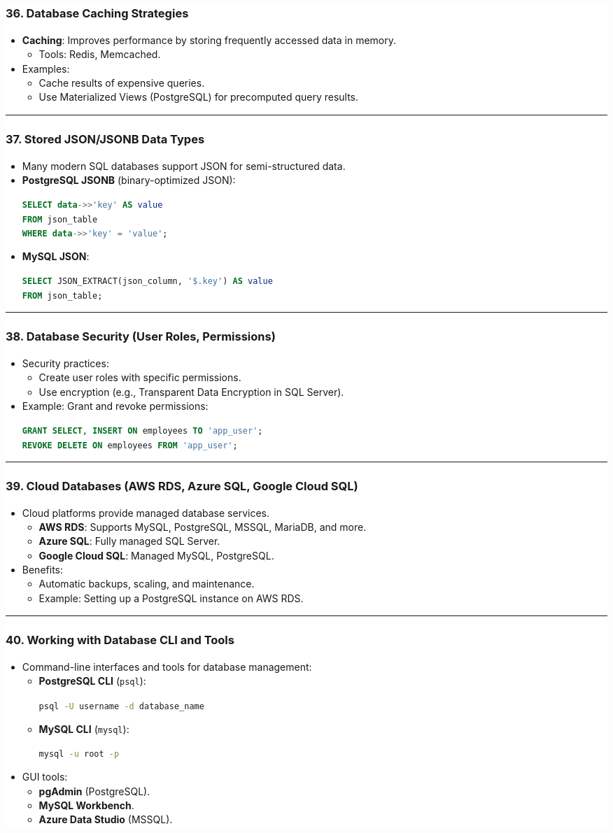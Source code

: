 
### **36. Database Caching Strategies**
- **Caching**: Improves performance by storing frequently accessed data in memory.
  - Tools: Redis, Memcached.
- Examples:
  - Cache results of expensive queries.
  - Use Materialized Views (PostgreSQL) for precomputed query results.

---

### **37. Stored JSON/JSONB Data Types**
- Many modern SQL databases support JSON for semi-structured data.
- **PostgreSQL JSONB** (binary-optimized JSON):
  ```sql
  SELECT data->>'key' AS value
  FROM json_table
  WHERE data->>'key' = 'value';
  ```
- **MySQL JSON**:
  ```sql
  SELECT JSON_EXTRACT(json_column, '$.key') AS value
  FROM json_table;
  ```

---

### **38. Database Security (User Roles, Permissions)**
- Security practices:
  - Create user roles with specific permissions.
  - Use encryption (e.g., Transparent Data Encryption in SQL Server).
- Example: Grant and revoke permissions:
  ```sql
  GRANT SELECT, INSERT ON employees TO 'app_user';
  REVOKE DELETE ON employees FROM 'app_user';
  ```

---

### **39. Cloud Databases (AWS RDS, Azure SQL, Google Cloud SQL)**
- Cloud platforms provide managed database services.
  - **AWS RDS**: Supports MySQL, PostgreSQL, MSSQL, MariaDB, and more.
  - **Azure SQL**: Fully managed SQL Server.
  - **Google Cloud SQL**: Managed MySQL, PostgreSQL.
- Benefits:
  - Automatic backups, scaling, and maintenance.
  - Example: Setting up a PostgreSQL instance on AWS RDS.

---

### **40. Working with Database CLI and Tools**
- Command-line interfaces and tools for database management:
  - **PostgreSQL CLI** (`psql`):  
    ```bash
    psql -U username -d database_name
    ```
  - **MySQL CLI** (`mysql`):  
    ```bash
    mysql -u root -p
    ```
- GUI tools:
  - **pgAdmin** (PostgreSQL).
  - **MySQL Workbench**.
  - **Azure Data Studio** (MSSQL).
